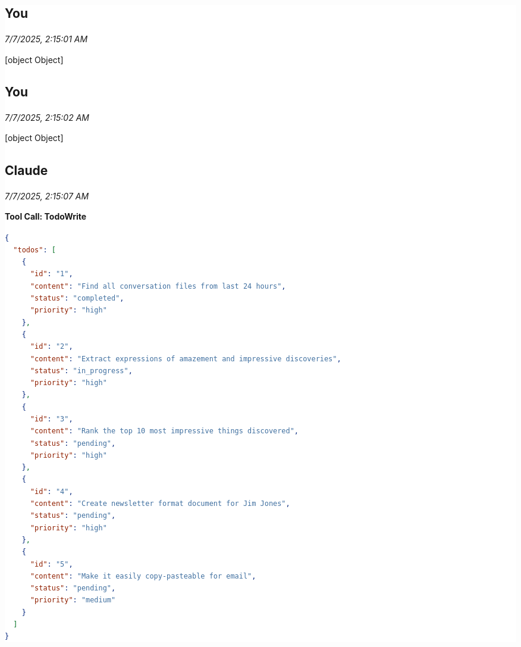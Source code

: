 ## You
*7/7/2025, 2:15:01 AM*

[object Object]

## You
*7/7/2025, 2:15:02 AM*

[object Object]

## Claude
*7/7/2025, 2:15:07 AM*

**Tool Call: TodoWrite**

```json
{
  "todos": [
    {
      "id": "1",
      "content": "Find all conversation files from last 24 hours",
      "status": "completed",
      "priority": "high"
    },
    {
      "id": "2",
      "content": "Extract expressions of amazement and impressive discoveries",
      "status": "in_progress",
      "priority": "high"
    },
    {
      "id": "3",
      "content": "Rank the top 10 most impressive things discovered",
      "status": "pending",
      "priority": "high"
    },
    {
      "id": "4",
      "content": "Create newsletter format document for Jim Jones",
      "status": "pending",
      "priority": "high"
    },
    {
      "id": "5",
      "content": "Make it easily copy-pasteable for email",
      "status": "pending",
      "priority": "medium"
    }
  ]
}
```
